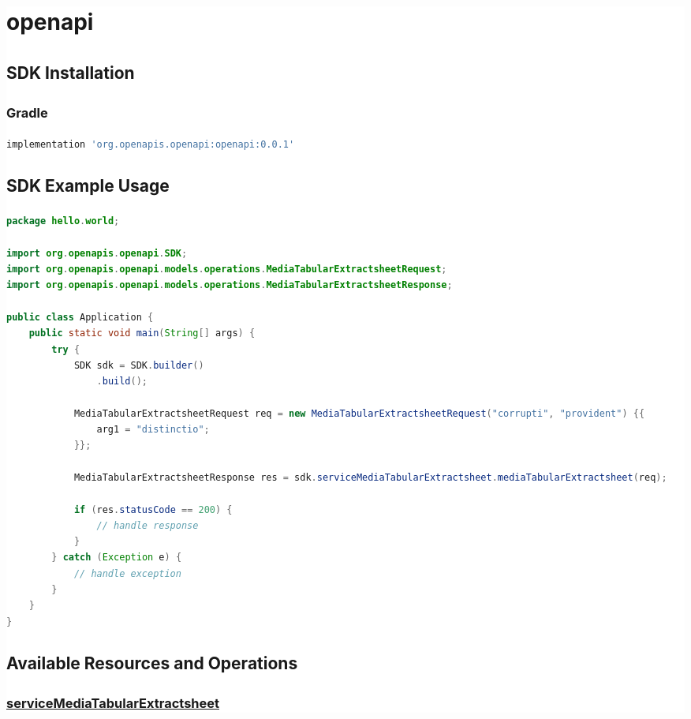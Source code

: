 # openapi


## SDK Installation

### Gradle

```groovy
implementation 'org.openapis.openapi:openapi:0.0.1'
```


## SDK Example Usage

```java
package hello.world;

import org.openapis.openapi.SDK;
import org.openapis.openapi.models.operations.MediaTabularExtractsheetRequest;
import org.openapis.openapi.models.operations.MediaTabularExtractsheetResponse;

public class Application {
    public static void main(String[] args) {
        try {
            SDK sdk = SDK.builder()
                .build();

            MediaTabularExtractsheetRequest req = new MediaTabularExtractsheetRequest("corrupti", "provident") {{
                arg1 = "distinctio";
            }};            

            MediaTabularExtractsheetResponse res = sdk.serviceMediaTabularExtractsheet.mediaTabularExtractsheet(req);

            if (res.statusCode == 200) {
                // handle response
            }
        } catch (Exception e) {
            // handle exception
        }
    }
}
```



## Available Resources and Operations


### [serviceMediaTabularExtractsheet](docs/servicemediatabularextractsheet/README.md)

